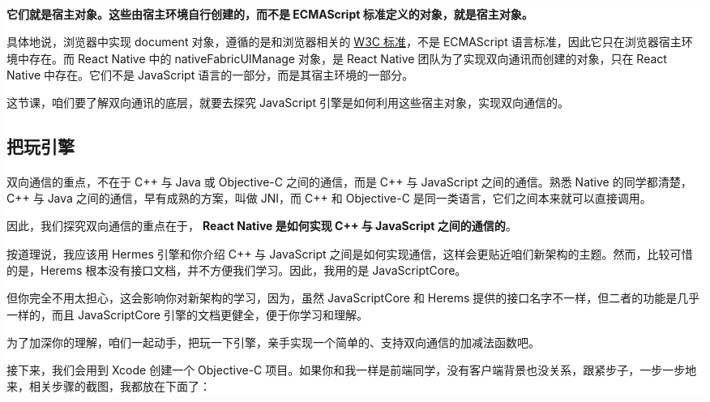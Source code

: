 **它们就是宿主对象。这些由宿主环境自行创建的，而不是 ECMAScript 标准定义的对象，就是宿主对象。**

具体地说，浏览器中实现 document 对象，遵循的是和浏览器相关的 [W3C 标准](https://www.w3.org/2003/01/dom2-javadoc/org/w3c/dom/Document.html)，不是 ECMAScript 语言标准，因此它只在浏览器宿主环境中存在。而 React Native 中的 nativeFabricUIManage 对象，是 React Native 团队为了实现双向通讯而创建的对象，只在 React Native 中存在。它们不是 JavaScript 语言的一部分，而是其宿主环境的一部分。

这节课，咱们要了解双向通讯的底层，就要去探究 JavaScript 引擎是如何利用这些宿主对象，实现双向通信的。

## 把玩引擎

双向通信的重点，不在于 C++ 与 Java 或 Objective-C 之间的通信，而是 C++ 与 JavaScript 之间的通信。熟悉 Native 的同学都清楚，C++ 与 Java 之间的通信，早有成熟的方案，叫做 JNI，而 C++ 和 Objective-C 是同一类语言，它们之间本来就可以直接调用。

因此，我们探究双向通信的重点在于， **React Native 是如何实现 C++ 与 JavaScript 之间的通信的**。

按道理说，我应该用 Hermes 引擎和你介绍 C++ 与 JavaScript 之间是如何实现通信，这样会更贴近咱们新架构的主题。然而，比较可惜的是，Herems 根本没有接口文档，并不方便我们学习。因此，我用的是 JavaScriptCore。

但你完全不用太担心，这会影响你对新架构的学习，因为，虽然 JavaScriptCore 和 Herems 提供的接口名字不一样，但二者的功能是几乎一样的，而且 JavaScriptCore 引擎的文档更健全，便于你学习和理解。

为了加深你的理解，咱们一起动手，把玩一下引擎，亲手实现一个简单的、支持双向通信的加减法函数吧。

接下来，我们会用到 Xcode 创建一个 Objective-C 项目。如果你和我一样是前端同学，没有客户端背景也没关系，跟紧步子，一步一步地来，相关步骤的截图，我都放在下面了：
